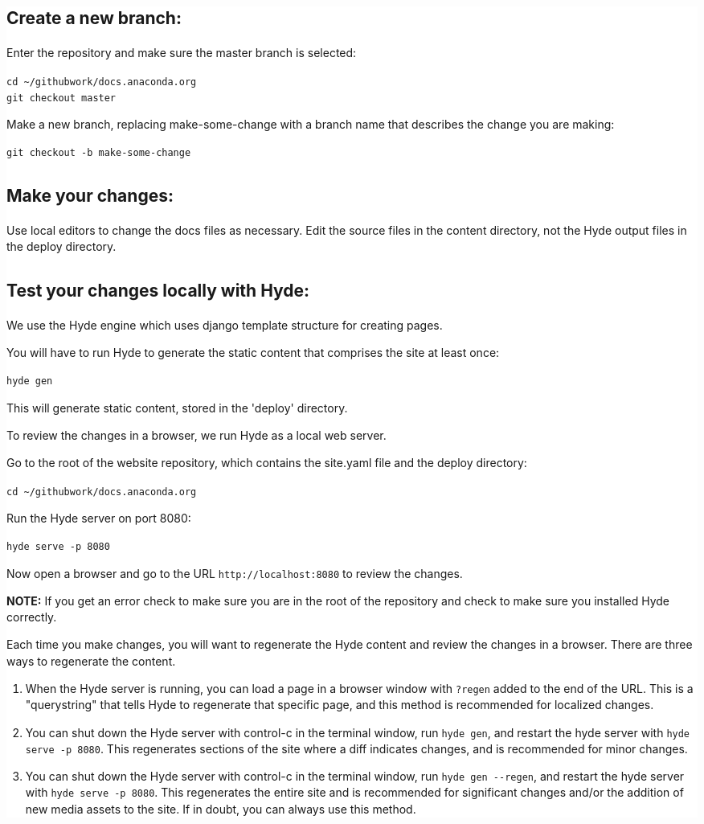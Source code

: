 ## Create a new branch:

Enter the repository and make sure the master branch is selected:

```
cd ~/githubwork/docs.anaconda.org
git checkout master
```

Make a new branch, replacing make-some-change with a branch name that describes the change you are making:

``git checkout -b make-some-change``

## Make your changes:

Use local editors to change the docs files as necessary. Edit the source files in the content directory, not the Hyde output files in the deploy directory.

## Test your changes locally with Hyde:

We use the Hyde engine which uses django template structure for creating pages.

You will have to run Hyde to generate the static content that comprises the site at least once:

``hyde gen``

This will generate static content, stored in the 'deploy' directory.

To review the changes in a browser, we run Hyde as a local web server.

Go to the root of the website repository, which contains the site.yaml file and the deploy directory:

``cd ~/githubwork/docs.anaconda.org``

Run the Hyde server on port 8080:

``hyde serve -p 8080``

Now open a browser and go to the URL ``http://localhost:8080`` to review the changes.

**NOTE:** If you get an error check to make sure you are in the root of the repository and check to make sure you installed Hyde correctly.

Each time you make changes, you will want to regenerate the Hyde content and review the changes in a browser. There are three ways to regenerate the content.

1) When the Hyde server is running, you can load a page in a browser window with ``?regen`` added to the end of the URL. This is a "querystring" that tells Hyde to regenerate that specific page, and this method is recommended for localized changes.

2) You can shut down the Hyde server with control-c in the terminal window, run ``hyde gen``, and restart the hyde server with ``hyde serve -p 8080``. This regenerates sections of the site where a diff indicates changes, and is recommended for minor changes.

3) You can shut down the Hyde server with control-c in the terminal window, run ``hyde gen --regen``, and restart the hyde server with ``hyde serve -p 8080``. This regenerates the entire site and is recommended for significant changes and/or the addition of new media assets to the site. If in doubt, you can always use this method.
